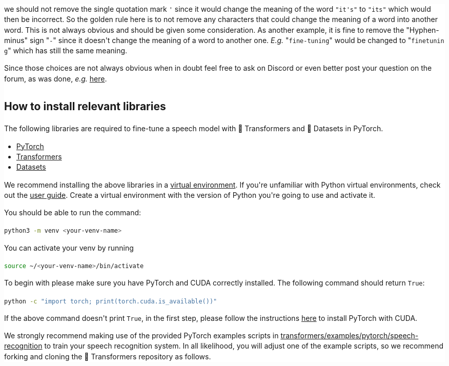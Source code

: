 we should not remove the single quotation mark `'` since it would change the meaning of the word `"it's"` to `"its"` which would then be incorrect. 
So the golden rule here is to not remove any characters that could change the meaning of a word into another word. This is not always obvious and should 
be given some consideration. As another example, it is fine to remove the "Hyphen-minus" sign "`-`" since it doesn't change the 
meaning of a word to another one. *E.g.* "`fine-tuning`" would be changed to "`finetuning`" which has still the same meaning.

Since those choices are not always obvious when in doubt feel free to ask on Discord or even better post your question on the forum, as was 
done, *e.g.* [here](https://discuss.huggingface.co/t/spanish-asr-fine-tuning-wav2vec2/4586).

## How to install relevant libraries

The following libraries are required to fine-tune a speech model with 🤗 Transformers and 🤗 Datasets in PyTorch.

- [PyTorch](https://pytorch.org/)
- [Transformers](https://github.com/huggingface/transformers)
- [Datasets](https://github.com/huggingface/datasets)

We recommend installing the above libraries in a [virtual environment](https://docs.python.org/3/library/venv.html). 
If you're unfamiliar with Python virtual environments, check out the [user guide](https://packaging.python.org/guides/installing-using-pip-and-virtual-environments/). Create a virtual environment with the version of Python you're going
to use and activate it.

You should be able to run the command:

```bash
python3 -m venv <your-venv-name>
```

You can activate your venv by running

```bash
source ~/<your-venv-name>/bin/activate
```

To begin with please make sure you have PyTorch and CUDA correctly installed. 
The following command should return ``True``:

```bash
python -c "import torch; print(torch.cuda.is_available())"
```

If the above command doesn't print ``True``, in the first step, please follow the
instructions [here](https://pytorch.org/) to install PyTorch with CUDA.

We strongly recommend making use of the provided PyTorch examples scripts in [transformers/examples/pytorch/speech-recognition](https://github.com/huggingface/transformers/tree/master/examples/pytorch/speech-recognition) to train your speech recognition
system.
In all likelihood, you will adjust one of the example scripts, so we recommend forking and cloning the 🤗 Transformers repository as follows. 
